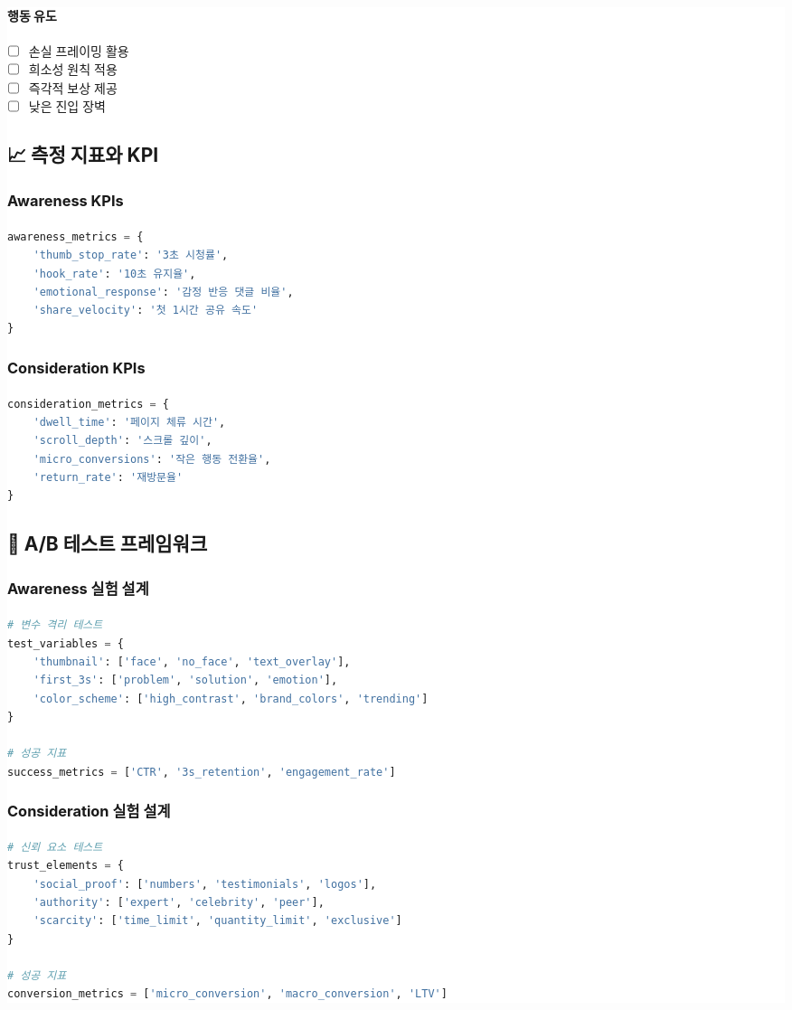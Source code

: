 #### 행동 유도
- [ ] 손실 프레이밍 활용
- [ ] 희소성 원칙 적용
- [ ] 즉각적 보상 제공
- [ ] 낮은 진입 장벽

## 📈 측정 지표와 KPI

### Awareness KPIs
```python
awareness_metrics = {
    'thumb_stop_rate': '3초 시청률',
    'hook_rate': '10초 유지율',
    'emotional_response': '감정 반응 댓글 비율',
    'share_velocity': '첫 1시간 공유 속도'
}
```

### Consideration KPIs
```python
consideration_metrics = {
    'dwell_time': '페이지 체류 시간',
    'scroll_depth': '스크롤 깊이',
    'micro_conversions': '작은 행동 전환율',
    'return_rate': '재방문율'
}
```

## 🧪 A/B 테스트 프레임워크

### Awareness 실험 설계
```python
# 변수 격리 테스트
test_variables = {
    'thumbnail': ['face', 'no_face', 'text_overlay'],
    'first_3s': ['problem', 'solution', 'emotion'],
    'color_scheme': ['high_contrast', 'brand_colors', 'trending']
}

# 성공 지표
success_metrics = ['CTR', '3s_retention', 'engagement_rate']
```

### Consideration 실험 설계
```python
# 신뢰 요소 테스트
trust_elements = {
    'social_proof': ['numbers', 'testimonials', 'logos'],
    'authority': ['expert', 'celebrity', 'peer'],
    'scarcity': ['time_limit', 'quantity_limit', 'exclusive']
}

# 성공 지표
conversion_metrics = ['micro_conversion', 'macro_conversion', 'LTV']
```
